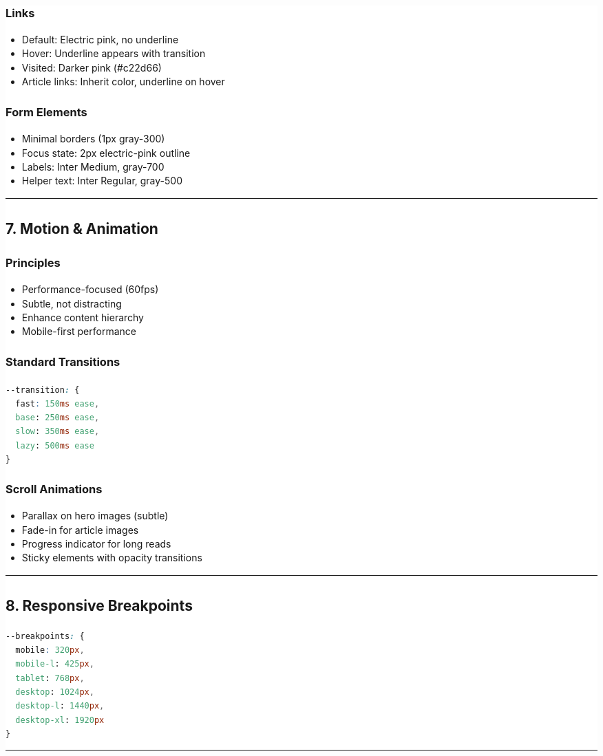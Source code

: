 ### Links
- Default: Electric pink, no underline
- Hover: Underline appears with transition
- Visited: Darker pink (#c22d66)
- Article links: Inherit color, underline on hover

### Form Elements
- Minimal borders (1px gray-300)
- Focus state: 2px electric-pink outline
- Labels: Inter Medium, gray-700
- Helper text: Inter Regular, gray-500

---

## 7. Motion & Animation

### Principles
- Performance-focused (60fps)
- Subtle, not distracting
- Enhance content hierarchy
- Mobile-first performance

### Standard Transitions
```css
--transition: {
  fast: 150ms ease,
  base: 250ms ease,
  slow: 350ms ease,
  lazy: 500ms ease
}
```

### Scroll Animations
- Parallax on hero images (subtle)
- Fade-in for article images
- Progress indicator for long reads
- Sticky elements with opacity transitions

---

## 8. Responsive Breakpoints

```css
--breakpoints: {
  mobile: 320px,
  mobile-l: 425px,
  tablet: 768px,
  desktop: 1024px,
  desktop-l: 1440px,
  desktop-xl: 1920px
}
```

---